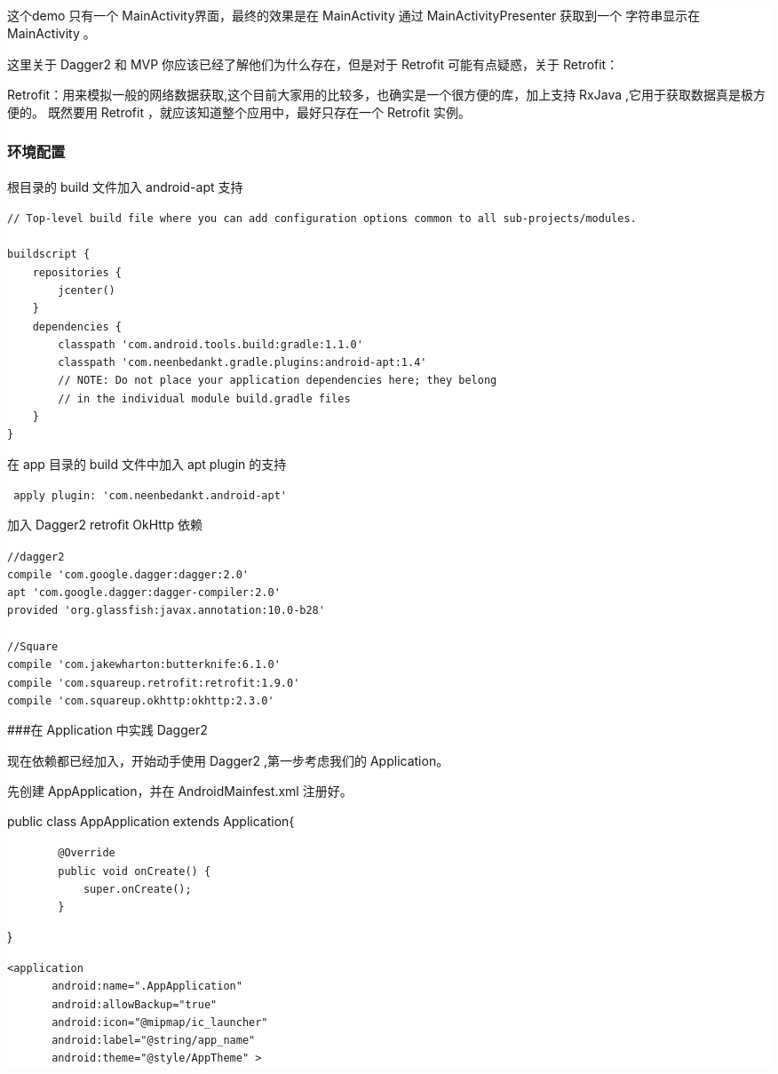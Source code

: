 这个demo 只有一个 MainActivity界面，最终的效果是在 MainActivity 通过  MainActivityPresenter 获取到一个
字符串显示在 MainActivity 。

这里关于 Dagger2 和 MVP 你应该已经了解他们为什么存在，但是对于 Retrofit 可能有点疑惑，关于 Retrofit：

Retrofit：用来模拟一般的网络数据获取,这个目前大家用的比较多，也确实是一个很方便的库，加上支持 RxJava ,它用于获取数据真是极方便的。
既然要用 Retrofit ，就应该知道整个应用中，最好只存在一个 Retrofit 实例。


### 环境配置 

根目录的 build 文件加入 android-apt 支持

    // Top-level build file where you can add configuration options common to all sub-projects/modules.
    
    buildscript {
        repositories {
            jcenter()
        }
        dependencies {
            classpath 'com.android.tools.build:gradle:1.1.0'
            classpath 'com.neenbedankt.gradle.plugins:android-apt:1.4'
            // NOTE: Do not place your application dependencies here; they belong
            // in the individual module build.gradle files
        }
    }
    
在 app 目录的 build 文件中加入 apt plugin 的支持
     
     apply plugin: 'com.neenbedankt.android-apt'
     
加入 Dagger2 retrofit OkHttp 依赖
     
    //dagger2
    compile 'com.google.dagger:dagger:2.0'
    apt 'com.google.dagger:dagger-compiler:2.0'
    provided 'org.glassfish:javax.annotation:10.0-b28'

    //Square
    compile 'com.jakewharton:butterknife:6.1.0'
    compile 'com.squareup.retrofit:retrofit:1.9.0'
    compile 'com.squareup.okhttp:okhttp:2.3.0'
    
###在 Application 中实践 Dagger2 
    
现在依赖都已经加入，开始动手使用 Dagger2 ,第一步考虑我们的 Application。

先创建 AppApplication，并在 AndroidMainfest.xml 注册好。
   
   public class AppApplication  extends Application{
            
            @Override
            public void onCreate() {
                super.onCreate();
            }

   }
   
    <application
           android:name=".AppApplication"
           android:allowBackup="true"
           android:icon="@mipmap/ic_launcher"
           android:label="@string/app_name"
           android:theme="@style/AppTheme" >
    